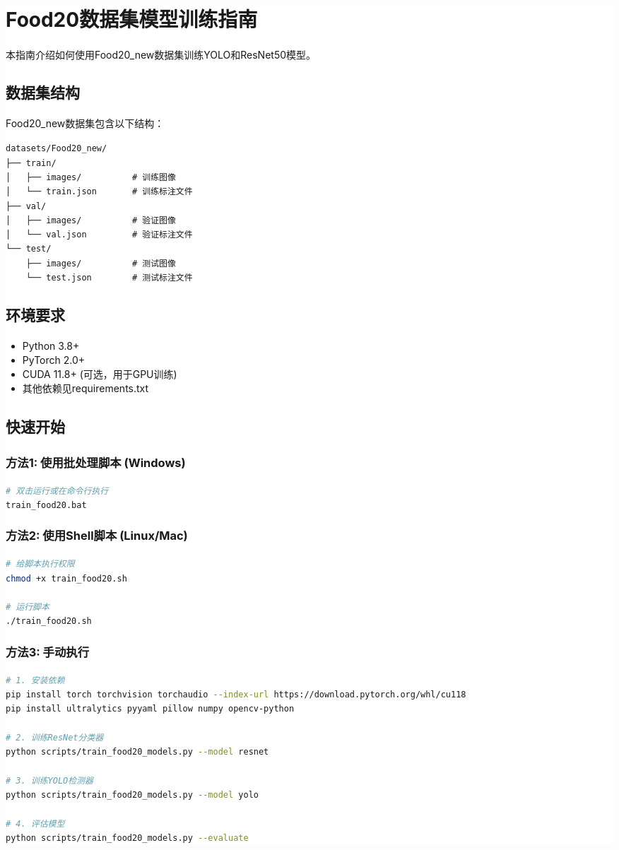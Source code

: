 # Food20数据集模型训练指南

本指南介绍如何使用Food20_new数据集训练YOLO和ResNet50模型。

## 数据集结构

Food20_new数据集包含以下结构：
```
datasets/Food20_new/
├── train/
│   ├── images/          # 训练图像
│   └── train.json       # 训练标注文件
├── val/
│   ├── images/          # 验证图像
│   └── val.json         # 验证标注文件
└── test/
    ├── images/          # 测试图像
    └── test.json        # 测试标注文件
```

## 环境要求

- Python 3.8+
- PyTorch 2.0+
- CUDA 11.8+ (可选，用于GPU训练)
- 其他依赖见requirements.txt

## 快速开始

### 方法1: 使用批处理脚本 (Windows)

```bash
# 双击运行或在命令行执行
train_food20.bat
```

### 方法2: 使用Shell脚本 (Linux/Mac)

```bash
# 给脚本执行权限
chmod +x train_food20.sh

# 运行脚本
./train_food20.sh
```

### 方法3: 手动执行

```bash
# 1. 安装依赖
pip install torch torchvision torchaudio --index-url https://download.pytorch.org/whl/cu118
pip install ultralytics pyyaml pillow numpy opencv-python

# 2. 训练ResNet分类器
python scripts/train_food20_models.py --model resnet

# 3. 训练YOLO检测器
python scripts/train_food20_models.py --model yolo

# 4. 评估模型
python scripts/train_food20_models.py --evaluate
```
